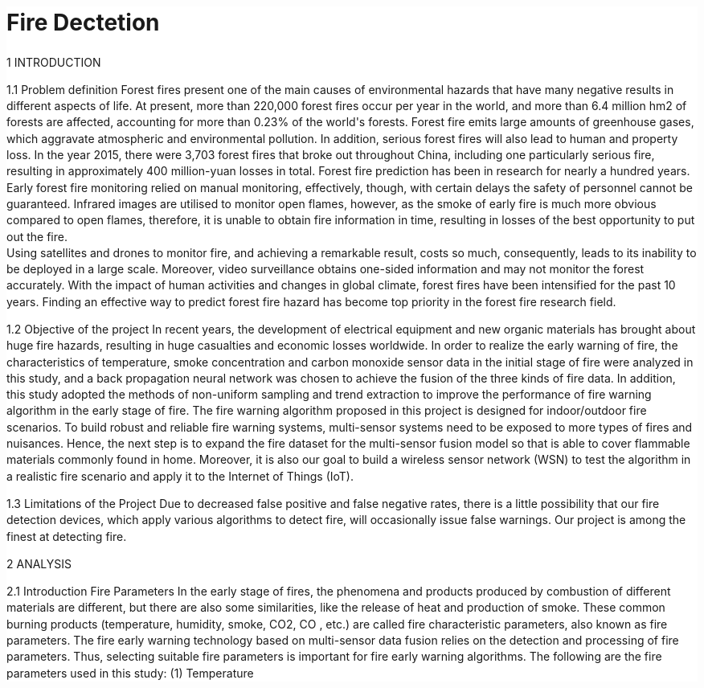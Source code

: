 # Fire Dectetion 

1	INTRODUCTION

1.1	Problem definition
         Forest fires present one of the main causes of environmental hazards that have many negative results in different aspects of life. At present, more than 220,000 forest fires occur per year in the world, and more than  6.4 million  hm2 of forests are affected,  accounting for more than 0.23%  of the world's forests.  Forest fire emits large amounts of greenhouse gases, which aggravate atmospheric and environmental pollution. 
       In addition, serious forest fires will also lead to human and property loss. In the year 2015, there were 3,703 forest fires that broke out throughout China, including one particularly serious fire, resulting in approximately 400 million-yuan losses in total. 
       Forest fire prediction has been in research for nearly a hundred years. Early forest fire monitoring relied on manual monitoring, effectively, though, with certain delays the safety of personnel cannot be guaranteed. Infrared images are utilised to monitor open flames, however, as the smoke of early fire  is much more obvious compared to open flames, therefore, it is unable to obtain fire information in time, resulting in losses of the best opportunity to put out the fire.  
       Using satellites and drones to monitor fire, and achieving a remarkable result, costs so much, consequently, leads to its inability to be deployed in a large scale. Moreover, video surveillance obtains one-sided information and may not monitor the forest accurately. With the impact of human activities and changes in global climate, forest fires have been intensified for the past 10 years. Finding an effective way to predict forest  fire hazard  has become  top priority in the forest fire research field.

1.2	Objective of the project
       In recent years, the development of electrical equipment and new organic materials has brought about huge fire hazards, resulting in huge casualties and economic losses worldwide.
       In order to realize the early warning of fire, the characteristics of temperature, smoke concentration and carbon monoxide sensor data in the initial stage of fire were analyzed in this study, and a back propagation neural network was chosen to achieve the fusion of the three kinds of fire data. In addition, this study adopted the methods of non-uniform sampling and trend extraction to improve the performance of fire warning algorithm in the early stage of fire. 
       The fire warning algorithm proposed in this project is designed for indoor/outdoor fire scenarios. To build robust and reliable fire warning systems, multi-sensor systems need to be exposed to more types of fires and nuisances. Hence, the next step is to expand the fire dataset for the multi-sensor fusion model so that is able to cover flammable materials commonly found in home. 
       Moreover, it is also our goal to build a wireless sensor network (WSN) to test the algorithm in a realistic fire scenario and apply it to the Internet of Things (IoT).


1.3	Limitations of the Project
       Due to decreased false positive and false negative rates, there is a little possibility that our fire detection devices, which apply various algorithms to detect fire, will occasionally issue false warnings.
Our project is among the finest at detecting fire.




2	ANALYSIS

2.1	Introduction
Fire Parameters
In the early stage of fires, the phenomena and products produced by combustion of different materials are different, but there are also some similarities, like the release of heat and production of smoke. These common burning products (temperature, humidity, smoke, CO2, CO , etc.) are called fire characteristic parameters, also known as fire parameters. The fire early warning technology based on multi-sensor data fusion relies on the detection and processing of fire parameters. Thus, selecting suitable fire parameters is important for fire early warning algorithms. The following are the fire parameters used in this study:
(1)	Temperature